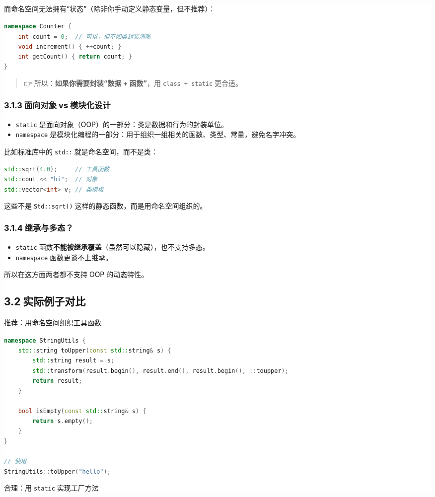 而命名空间无法拥有“状态”（除非你手动定义静态变量，但不推荐）：

```cpp
namespace Counter {
    int count = 0;  // 可以，但不如类封装清晰
    void increment() { ++count; }
    int getCount() { return count; }
}
```

> 👉 所以：**如果你需要封装“数据 + 函数”**，用 `class + static` 更合适。

### 3.1.3 面向对象 vs 模块化设计

- `static` 是面向对象（OOP）的一部分：类是数据和行为的封装单位。
- `namespace` 是模块化编程的一部分：用于组织一组相关的函数、类型、常量，避免名字冲突。

比如标准库中的 `std::` 就是命名空间，而不是类：

```cpp
std::sqrt(4.0);     // 工具函数
std::cout << "hi";  // 对象
std::vector<int> v; // 类模板
```

这些不是 `Std::sqrt()` 这样的静态函数，而是用命名空间组织的。

### 3.1.4 继承与多态？

- `static` 函数**不能被继承覆盖**（虽然可以隐藏），也不支持多态。
- `namespace` 函数更谈不上继承。

所以在这方面两者都不支持 OOP 的动态特性。

## 3.2 实际例子对比

推荐：用命名空间组织工具函数

```cpp
namespace StringUtils {
    std::string toUpper(const std::string& s) {
        std::string result = s;
        std::transform(result.begin(), result.end(), result.begin(), ::toupper);
        return result;
    }

    bool isEmpty(const std::string& s) {
        return s.empty();
    }
}

// 使用
StringUtils::toUpper("hello");
```

合理：用 `static` 实现工厂方法
